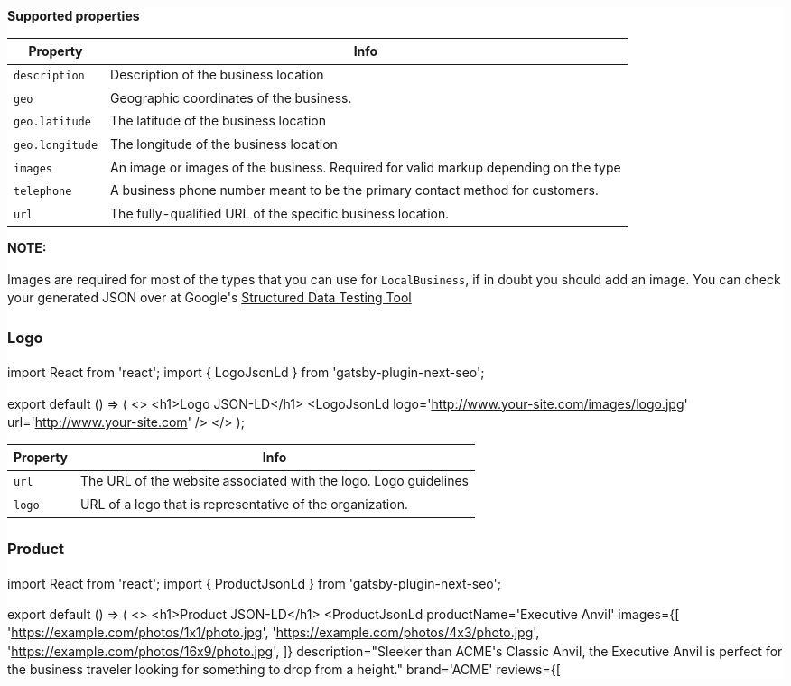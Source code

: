 **Supported properties**

| Property | Info |
| --- | --- |
| `description` | Description of the business location |
| `geo` | Geographic coordinates of the business. |
| `geo.latitude` | The latitude of the business location |
| `geo.longitude` | The longitude of the business location |
| `images` | An image or images of the business. Required for valid markup depending on the type |
| `telephone` | A business phone number meant to be the primary contact method for customers. |
| `url` | The fully-qualified URL of the specific business location. |

**NOTE:**

Images are required for most of the types that you can use for `LocalBusiness`, if in doubt you should add an image. You can check your generated JSON over at Google's [Structured Data Testing Tool](https://search.google.com/structured-data/testing-tool)

### Logo

[](https://github.com/ifiokjr/gatsby-plugin-next-seo?screenshot=true#logo)

import React from 'react';
import { LogoJsonLd } from 'gatsby-plugin-next-seo';

export default () \=\> (
  <\>
    <h1\>Logo JSON-LD</h1\>
    <LogoJsonLd
      logo\='http://www.your-site.com/images/logo.jpg'
      url\='http://www.your-site.com'
    /\>
  </\>
);

| Property | Info |
| --- | --- |
| `url` | The URL of the website associated with the logo. [Logo guidelines](https://developers.google.com/search/docs/data-types/logo#definitions) |
| `logo` | URL of a logo that is representative of the organization. |

### Product

[](https://github.com/ifiokjr/gatsby-plugin-next-seo?screenshot=true#product)

import React from 'react';
import { ProductJsonLd } from 'gatsby-plugin-next-seo';

export default () \=\> (
  <\>
    <h1\>Product JSON-LD</h1\>
    <ProductJsonLd
      productName\='Executive Anvil'
      images\={\[
        'https://example.com/photos/1x1/photo.jpg',
        'https://example.com/photos/4x3/photo.jpg',
        'https://example.com/photos/16x9/photo.jpg',
      \]}
      description\="Sleeker than ACME's Classic Anvil, the Executive Anvil is perfect for the business traveler looking for something to drop from a height."
      brand\='ACME'
      reviews\={\[